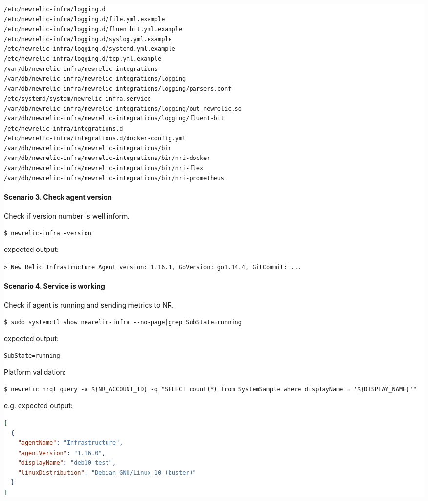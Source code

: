 ```shell script
/etc/newrelic-infra/logging.d
/etc/newrelic-infra/logging.d/file.yml.example
/etc/newrelic-infra/logging.d/fluentbit.yml.example
/etc/newrelic-infra/logging.d/syslog.yml.example
/etc/newrelic-infra/logging.d/systemd.yml.example
/etc/newrelic-infra/logging.d/tcp.yml.example
/var/db/newrelic-infra/newrelic-integrations
/var/db/newrelic-infra/newrelic-integrations/logging
/var/db/newrelic-infra/newrelic-integrations/logging/parsers.conf
/etc/systemd/system/newrelic-infra.service
/var/db/newrelic-infra/newrelic-integrations/logging/out_newrelic.so
/var/db/newrelic-infra/newrelic-integrations/logging/fluent-bit
/etc/newrelic-infra/integrations.d
/etc/newrelic-infra/integrations.d/docker-config.yml
/var/db/newrelic-infra/newrelic-integrations/bin
/var/db/newrelic-infra/newrelic-integrations/bin/nri-docker
/var/db/newrelic-infra/newrelic-integrations/bin/nri-flex
/var/db/newrelic-infra/newrelic-integrations/bin/nri-prometheus
```

#### Scenario 3. Check agent version
Check if version number is well inform.
```shell script
$ newrelic-infra -version
```
expected output:
```shell script
> New Relic Infrastructure Agent version: 1.16.1, GoVersion: go1.14.4, GitCommit: ...
```

#### Scenario 4. Service is working
Check if agent is running and sending metrics to NR.
```shell script
$ sudo systemctl show newrelic-infra --no-page|grep SubState=running
```
expected output: 
```shell script
SubState=running
```

Platform validation:
```shell script
$ newrelic nrql query -a ${NR_ACCOUNT_ID} -q "SELECT count(*) from SystemSample where displayName = '${DISPLAY_NAME}'"
```
e.g. expected output: 
```json
[
  {
    "agentName": "Infrastructure",
    "agentVersion": "1.16.0",
    "displayName": "deb10-test",
    "linuxDistribution": "Debian GNU/Linux 10 (buster)"
  }
]
```
